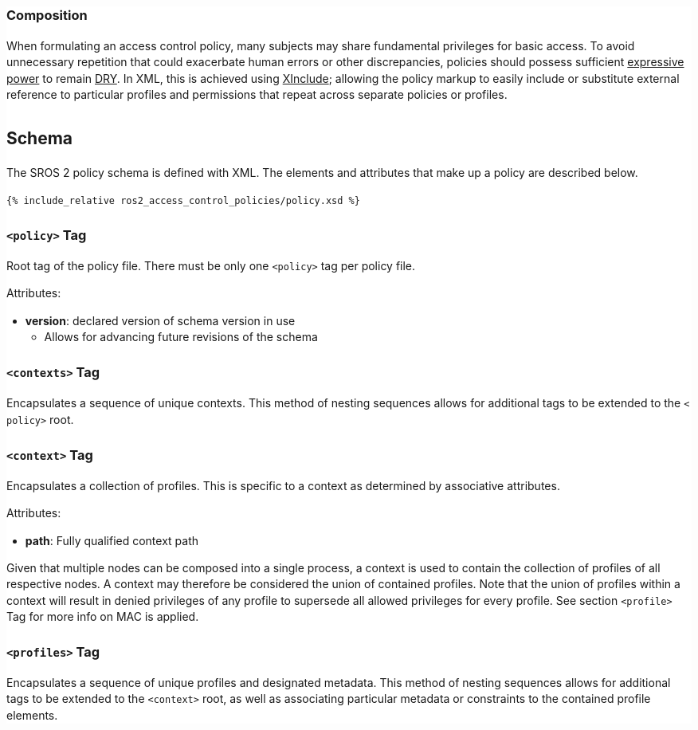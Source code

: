### Composition

When formulating an access control policy, many subjects may share fundamental privileges for basic access.
To avoid unnecessary repetition that could exacerbate human errors or other discrepancies, policies should possess sufficient [expressive power](https://en.wikipedia.org/wiki/Expressive_power_(computer_science)) to remain [DRY](https://en.wikipedia.org/wiki/Don%27t_repeat_yourself).
In XML, this is achieved using [XInclude](https://en.wikipedia.org/wiki/XInclude); allowing the policy markup to easily include or substitute external reference to particular profiles and permissions that repeat across separate policies or profiles.

## Schema

The SROS 2 policy schema is defined with XML.
The elements and attributes that make up a policy are described below.

``` xml
{% include_relative ros2_access_control_policies/policy.xsd %}
```

### `<policy>` Tag

Root tag of the policy file.
There must be only one `<policy>` tag per policy file.

Attributes:
- **version**: declared version of schema version in use
  - Allows for advancing future revisions of the schema

### `<contexts>` Tag

Encapsulates a sequence of unique contexts.
This method of nesting sequences allows for additional tags to be extended to the `<policy>` root.

### `<context>` Tag

Encapsulates a collection of profiles.
This is specific to a context as determined by associative attributes.

Attributes:
- **path**: Fully qualified context path

Given that multiple nodes can be composed into a single process, a context is used to contain the collection of profiles of all respective nodes.
A context may therefore be considered the union of contained profiles.
Note that the union of profiles within a context will result in denied privileges of any profile to supersede all allowed privileges for every profile.
See section `<profile>` Tag for more info on MAC is applied. 

### `<profiles>` Tag

Encapsulates a sequence of unique profiles and designated metadata.
This method of nesting sequences allows for additional tags to be extended to the `<context>` root, as well as associating particular metadata or constraints to the contained profile elements. 
